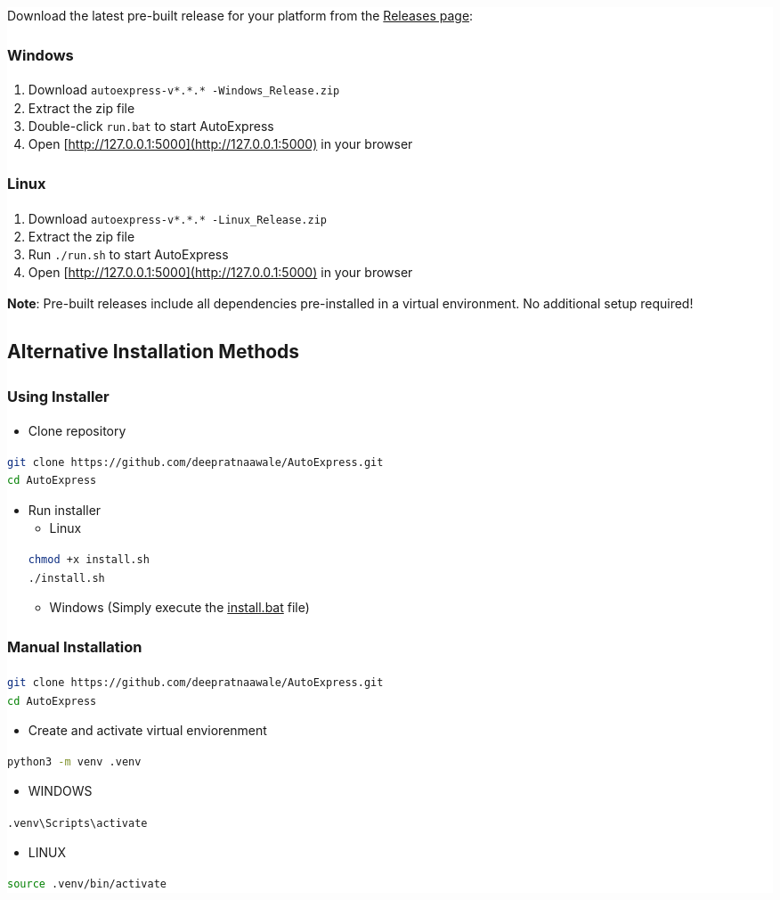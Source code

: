 Download the latest pre-built release for your platform from the [Releases page](https://github.com/deepratna-awale/AutoExpress/releases):

### Windows
1. Download `autoexpress-v*.*.* -Windows_Release.zip`
2. Extract the zip file
3. Double-click `run.bat` to start AutoExpress
4. Open [http://127.0.0.1:5000](http://127.0.0.1:5000) in your browser

### Linux
1. Download `autoexpress-v*.*.* -Linux_Release.zip`
2. Extract the zip file
3. Run `./run.sh` to start AutoExpress
4. Open [http://127.0.0.1:5000](http://127.0.0.1:5000) in your browser

**Note**: Pre-built releases include all dependencies pre-installed in a virtual environment. No additional setup required!

## Alternative Installation Methods

### Using Installer
- Clone repository
```bash
git clone https://github.com/deepratnaawale/AutoExpress.git
cd AutoExpress
```
- Run installer
  - Linux
  ```bash
  chmod +x install.sh
  ./install.sh
  ```
  - Windows (Simply execute the [install.bat](install.bat) file)

### Manual Installation
```bash
git clone https://github.com/deepratnaawale/AutoExpress.git
cd AutoExpress
```

- Create and activate virtual enviorenment
```bash
python3 -m venv .venv
```
- WINDOWS
```bash
.venv\Scripts\activate
```
- LINUX
```bash
source .venv/bin/activate
```
